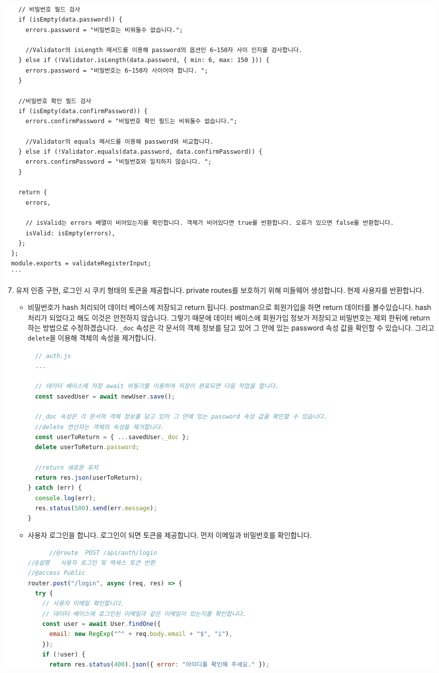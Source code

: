         // 비밀번호 필드 검사
        if (isEmpty(data.password)) {
          errors.password = "비밀번호는 비워둘수 없습니다.";

          //Validator의 isLength 메서드를 이용해 password의 옵션인 6~150자 사이 인지를 검사합니다.
        } else if (!Validator.isLength(data.password, { min: 6, max: 150 })) {
          errors.password = "비밀번호는 6~150자 사이어야 합니다. ";
        }

        //비밀번호 확인 필드 검사
        if (isEmpty(data.confirmPassword)) {
          errors.confirmPassword = "비밀번호 확인 필드는 비워둘수 없습니다.";

          //Validator의 equals 메서드를 이용해 password와 비교합니다.
        } else if (!Validator.equals(data.password, data.confirmPassword)) {
          errors.confirmPassword = "비밀번호와 일치하지 않습니다. ";
        }

        return {
          errors,

          // isValid는 errors 배열이 비어있는지를 확인합니다. 객체가 비어있다면 true를 반환합니다. 오류가 있으면 false를 반환합니다.
          isValid: isEmpty(errors),
        };
      };
      module.exports = validateRegisterInput;
      ```

7.  유저 인증 구현, 로그인 시 쿠키 형태의 토큰을 제공합니다. private routes를 보호하기 위해 미들웨어 생성합니다. 현제 사용자를 반환합니다.

    - 비밀번호가 hash 처리되어 데이터 베이스에 저장되고 return 됩니다. postman으로 회원가입을 하면 return 데이터를 볼수있습니다. hash 처리가 되었다고 해도 이것은 안전하지 않습니다. 그렇기 때문에 데이터 베이스에 회원가입 정보가 저장되고 비밀번호는 제외 한뒤에 return 하는 방법으로 수정하겠습니다.
      `_doc` 속성은 각 문서의 객체 정보를 담고 있어 그 안에 있는 password 속성 값을 확인할 수 있습니다. 그리고 `delete`을 이용해 객체의 속성을 제거합니다.

      ```js
        // auth.js
        ...

        // 데이터 베이스에 저장 await 비동기를 이용하여 저장이 완료되면 다음 작업을 합니다.
        const savedUser = await newUser.save();

        //_doc 속성은 각 문서의 객체 정보를 담고 있어 그 안에 있는 password 속성 값을 확인할 수 있습니다.
        //delete 연산자는 객체의 속성을 제거합니다.
        const userToReturn = { ...savedUser._doc };
        delete userToReturn.password;

        //return 새로운 유저
        return res.json(userToReturn);
      } catch (err) {
        console.log(err);
        res.status(500).send(err.message);
      }
      ```

    - 사용자 로그인을 합니다. 로그인이 되면 토큰을 제공합니다. 먼저 이메일과 비밀번호를 확인합니다.

      ```js
            //@route  POST /api/auth/login
      //@설명   사용자 로그인 및 액세스 토큰 반환
      //@access Public
      router.post("/login", async (req, res) => {
        try {
          // 사용자 이메일 확인합니다.
          // 데이터 베이스에 로그인된 이메일과 같은 이메일이 있는지를 확인합니다.
          const user = await User.findOne({
            email: new RegExp("^" + req.body.email + "$", "i"),
          });
          if (!user) {
            return res.status(400).json({ error: "아이디를 확인해 주세요." });